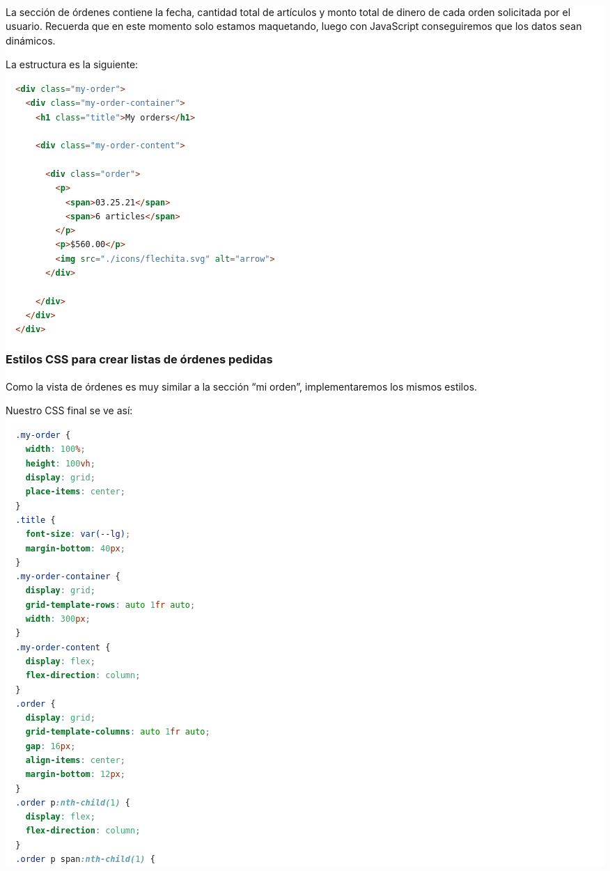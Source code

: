 La sección de órdenes contiene la fecha, cantidad total de artículos y monto total de dinero de cada orden solicitada por el usuario. Recuerda que en este momento solo estamos maquetando, luego con JavaScript conseguiremos que los datos sean dinámicos.

La estructura es la siguiente:

```html
  <div class="my-order">
    <div class="my-order-container">
      <h1 class="title">My orders</h1>

      <div class="my-order-content">
      
        <div class="order">
          <p>
            <span>03.25.21</span>
            <span>6 articles</span>
          </p>
          <p>$560.00</p>
          <img src="./icons/flechita.svg" alt="arrow">
        </div> 
        
      </div>
    </div>
  </div>
```

### Estilos CSS para crear listas de órdenes pedidas

Como la vista de órdenes es muy similar a la sección “mi orden”, implementaremos los mismos estilos.

Nuestro CSS final se ve así:

```css
  .my-order {
    width: 100%;
    height: 100vh;
    display: grid;
    place-items: center;
  }
  .title {
    font-size: var(--lg);
    margin-bottom: 40px;
  }
  .my-order-container {
    display: grid;
    grid-template-rows: auto 1fr auto;
    width: 300px;
  }
  .my-order-content {
    display: flex;
    flex-direction: column;
  }
  .order {
    display: grid;
    grid-template-columns: auto 1fr auto;
    gap: 16px;
    align-items: center;
    margin-bottom: 12px;
  }
  .order p:nth-child(1) {
    display: flex;
    flex-direction: column;
  }
  .order p span:nth-child(1) {
```